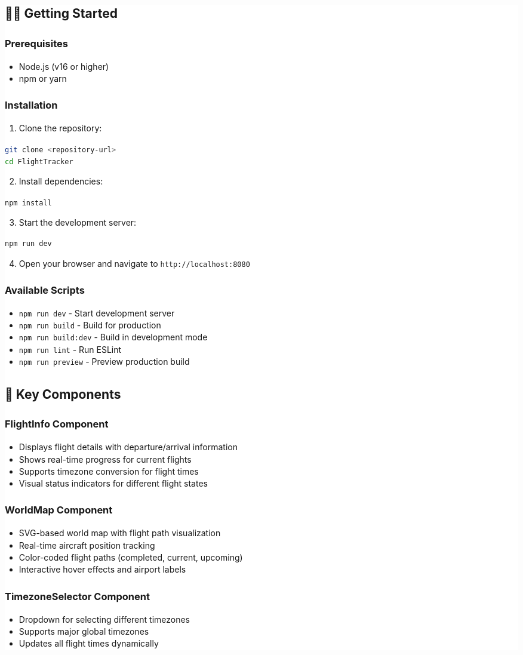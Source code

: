 ## 🏃‍♂️ Getting Started

### Prerequisites

- Node.js (v16 or higher)
- npm or yarn

### Installation

1. Clone the repository:
```bash
git clone <repository-url>
cd FlightTracker
```

2. Install dependencies:
```bash
npm install
```

3. Start the development server:
```bash
npm run dev
```

4. Open your browser and navigate to `http://localhost:8080`

### Available Scripts

- `npm run dev` - Start development server
- `npm run build` - Build for production
- `npm run build:dev` - Build in development mode
- `npm run lint` - Run ESLint
- `npm run preview` - Preview production build

## 🎯 Key Components

### FlightInfo Component
- Displays flight details with departure/arrival information
- Shows real-time progress for current flights
- Supports timezone conversion for flight times
- Visual status indicators for different flight states

### WorldMap Component  
- SVG-based world map with flight path visualization
- Real-time aircraft position tracking
- Color-coded flight paths (completed, current, upcoming)
- Interactive hover effects and airport labels

### TimezoneSelector Component
- Dropdown for selecting different timezones
- Supports major global timezones
- Updates all flight times dynamically
